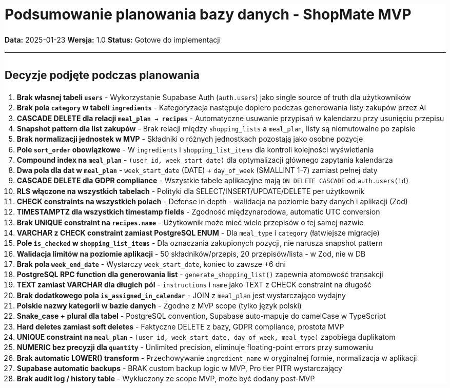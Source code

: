 # Podsumowanie planowania bazy danych - ShopMate MVP

**Data:** 2025-01-23
**Wersja:** 1.0
**Status:** Gotowe do implementacji

---

## Decyzje podjęte podczas planowania

1. **Brak własnej tabeli `users`** - Wykorzystanie Supabase Auth (`auth.users`) jako single source of truth dla użytkowników
2. **Brak pola `category` w tabeli `ingredients`** - Kategoryzacja następuje dopiero podczas generowania listy zakupów przez AI
3. **CASCADE DELETE dla relacji `meal_plan → recipes`** - Automatyczne usuwanie przypisań w kalendarzu przy usunięciu przepisu
4. **Snapshot pattern dla list zakupów** - Brak relacji między `shopping_lists` a `meal_plan`, listy są niemutowalne po zapisie
5. **Brak normalizacji jednostek w MVP** - Składniki o różnych jednostkach pozostają jako osobne pozycje
6. **Pole `sort_order` obowiązkowe** - W `ingredients` i `shopping_list_items` dla kontroli kolejności wyświetlania
7. **Compound index na `meal_plan`** - `(user_id, week_start_date)` dla optymalizacji głównego zapytania kalendarza
8. **Dwa pola dla dat w `meal_plan`** - `week_start_date` (DATE) + `day_of_week` (SMALLINT 1-7) zamiast pełnej daty
9. **CASCADE DELETE dla GDPR compliance** - Wszystkie tabele aplikacyjne mają `ON DELETE CASCADE` od `auth.users(id)`
10. **RLS włączone na wszystkich tabelach** - Polityki dla SELECT/INSERT/UPDATE/DELETE per użytkownik
11. **CHECK constraints na wszystkich polach** - Defense in depth - walidacja na poziomie bazy danych i aplikacji (Zod)
12. **TIMESTAMPTZ dla wszystkich timestamp fields** - Zgodność międzynarodowa, automatic UTC conversion
13. **Brak UNIQUE constraint na `recipes.name`** - Użytkownik może mieć wiele przepisów o tej samej nazwie
14. **VARCHAR z CHECK constraint zamiast PostgreSQL ENUM** - Dla `meal_type` i `category` (łatwiejsze migracje)
15. **Pole `is_checked` w `shopping_list_items`** - Dla oznaczania zakupionych pozycji, nie narusza snapshot pattern
16. **Walidacja limitów na poziomie aplikacji** - 50 składników/przepis, 20 przepisów/lista - w Zod, nie w DB
17. **Brak pola `week_end_date`** - Wystarczy `week_start_date`, koniec to zawsze +6 dni
18. **PostgreSQL RPC function dla generowania list** - `generate_shopping_list()` zapewnia atomowość transakcji
19. **TEXT zamiast VARCHAR dla długich pól** - `instructions` i `name` jako TEXT z CHECK constraint na długość
20. **Brak dodatkowego pola `is_assigned_in_calendar`** - JOIN z `meal_plan` jest wystarczająco wydajny
21. **Polskie nazwy kategorii w bazie danych** - Zgodne z MVP scope (tylko język polski)
22. **Snake_case + plural dla tabel** - PostgreSQL convention, Supabase auto-mapuje do camelCase w TypeScript
23. **Hard deletes zamiast soft deletes** - Faktyczne DELETE z bazy, GDPR compliance, prostota MVP
24. **UNIQUE constraint na `meal_plan`** - `(user_id, week_start_date, day_of_week, meal_type)` zapobiega duplikatom
25. **NUMERIC bez precyzji dla `quantity`** - Unlimited precision, eliminuje floating-point errors przy sumowaniu
26. **Brak automatic LOWER() transform** - Przechowywanie `ingredient_name` w oryginalnej formie, normalizacja w aplikacji
27. **Supabase automatic backups** - BRAK custom backup logic w MVP, Pro tier PITR wystarczający
28. **Brak audit log / history table** - Wykluczony ze scope MVP, może być dodany post-MVP